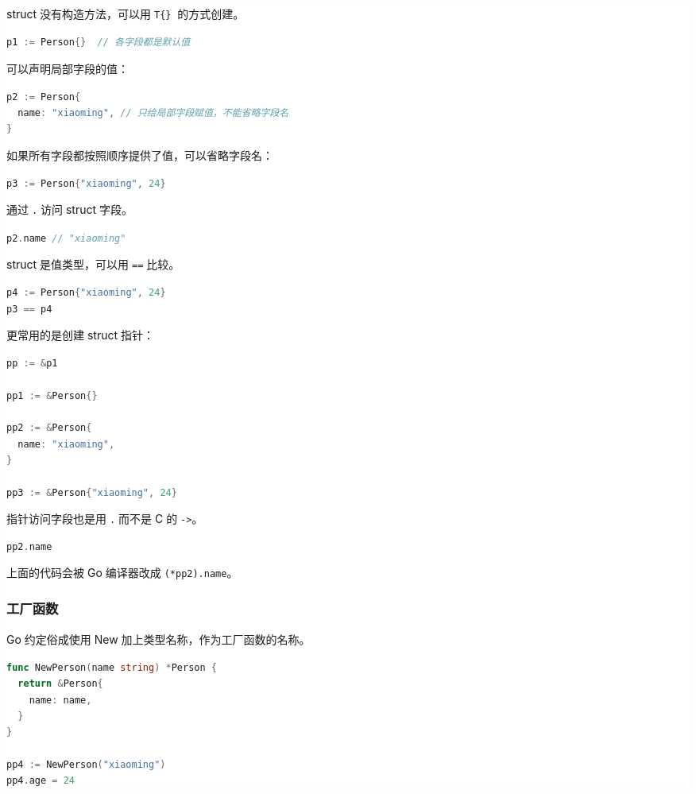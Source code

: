 struct 没有构造方法，可以用 `T{}`  的方式创建。

```go
p1 := Person{}	// 各字段都是默认值
```

可以声明局部字段的值：

```go
p2 := Person{
  name: "xiaoming",	// 只给局部字段赋值，不能省略字段名
}
```

如果所有字段都按照顺序提供了值，可以省略字段名：

```go
p3 := Person{"xiaoming", 24}
```

通过 `.` 访问 struct 字段。

```go
p2.name // "xiaoming"
```

struct 是值类型，可以用 `==` 比较。

```go
p4 := Person{"xiaoming", 24}
p3 == p4
```

更常用的是创建 struct 指针：

```go
pp := &p1

pp1 := &Person{}

pp2 := &Person{
  name: "xiaoming",
}

pp3 := &Person{"xiaoming", 24}
```

指针访问字段也是用 `.` 而不是 C 的 `->`。

```go
pp2.name
```

上面的代码会被 Go 编译器改成 `(*pp2).name`。

### 工厂函数

Go 约定俗成使用 New 加上类型名称，作为工厂函数的名称。

```go
func NewPerson(name string) *Person {
  return &Person{
    name: name,
  }
}

pp4 := NewPerson("xiaoming")
pp4.age = 24
```
